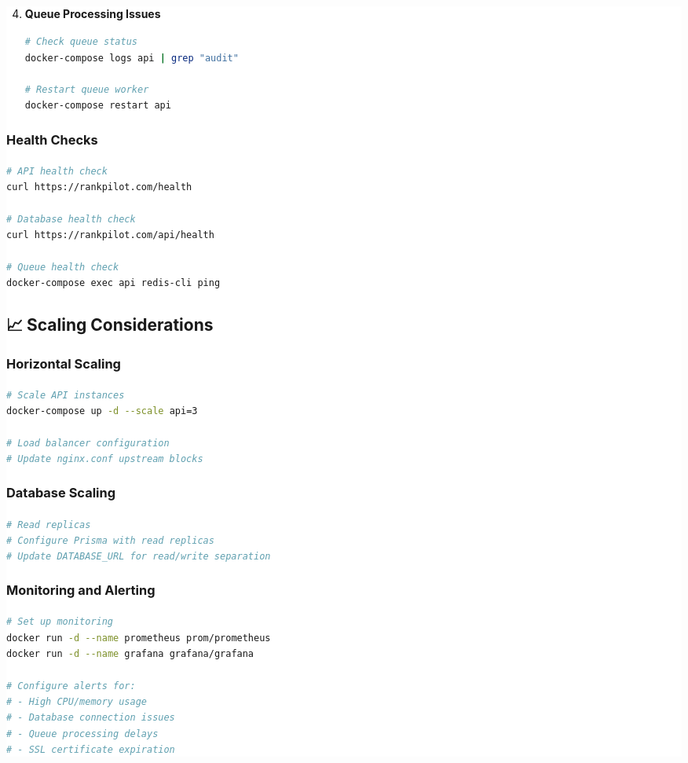 4. **Queue Processing Issues**
   ```bash
   # Check queue status
   docker-compose logs api | grep "audit"
   
   # Restart queue worker
   docker-compose restart api
   ```

### Health Checks
```bash
# API health check
curl https://rankpilot.com/health

# Database health check
curl https://rankpilot.com/api/health

# Queue health check
docker-compose exec api redis-cli ping
```

## 📈 Scaling Considerations

### Horizontal Scaling
```bash
# Scale API instances
docker-compose up -d --scale api=3

# Load balancer configuration
# Update nginx.conf upstream blocks
```

### Database Scaling
```bash
# Read replicas
# Configure Prisma with read replicas
# Update DATABASE_URL for read/write separation
```

### Monitoring and Alerting
```bash
# Set up monitoring
docker run -d --name prometheus prom/prometheus
docker run -d --name grafana grafana/grafana

# Configure alerts for:
# - High CPU/memory usage
# - Database connection issues
# - Queue processing delays
# - SSL certificate expiration
```
